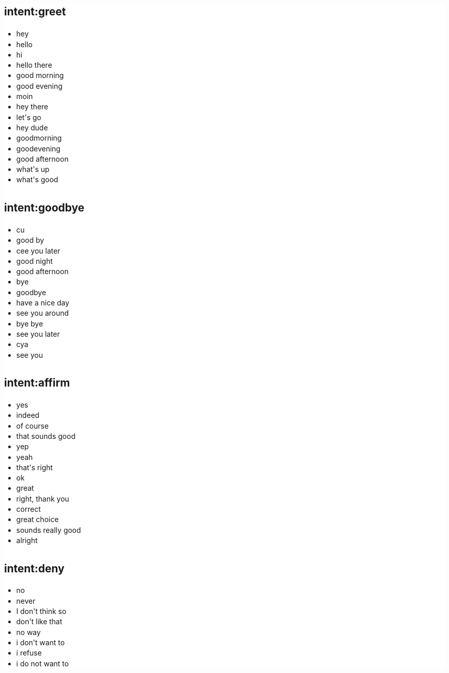 ## intent:greet
- hey
- hello
- hi
- hello there
- good morning
- good evening
- moin
- hey there
- let's go
- hey dude
- goodmorning
- goodevening
- good afternoon
- what's up
- what's good

## intent:goodbye
- cu
- good by
- cee you later
- good night
- good afternoon
- bye
- goodbye
- have a nice day
- see you around
- bye bye
- see you later
- cya
- see you

## intent:affirm
- yes
- indeed
- of course
- that sounds good
- yep
- yeah
- that's right
- ok
- great
- right, thank you
- correct
- great choice
- sounds really good
- alright

## intent:deny
- no
- never
- I don't think so
- don't like that
- no way
- i don't want to
- i refuse
- i do not want to
